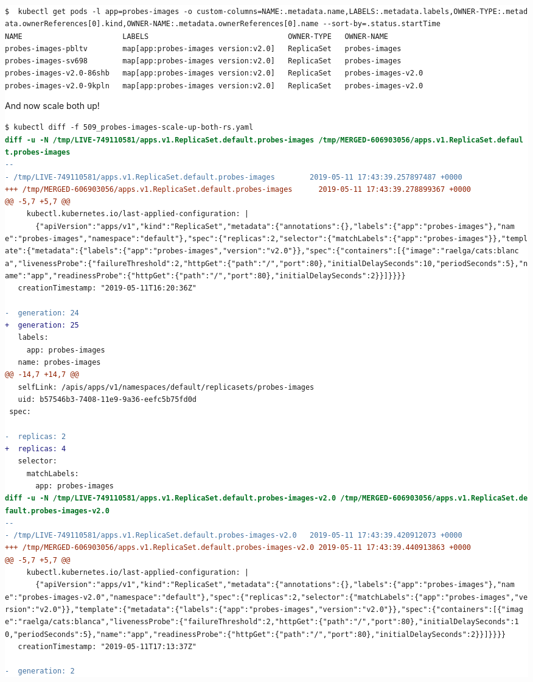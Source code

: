 ```
$  kubectl get pods -l app=probes-images -o custom-columns=NAME:.metadata.name,LABELS:.metadata.labels,OWNER-TYPE:.metadata.ownerReferences[0].kind,OWNER-NAME:.metadata.ownerReferences[0].name --sort-by=.status.startTime
NAME                       LABELS                                OWNER-TYPE   OWNER-NAME
probes-images-pbltv        map[app:probes-images version:v2.0]   ReplicaSet   probes-images
probes-images-sv698        map[app:probes-images version:v2.0]   ReplicaSet   probes-images
probes-images-v2.0-86shb   map[app:probes-images version:v2.0]   ReplicaSet   probes-images-v2.0
probes-images-v2.0-9kpln   map[app:probes-images version:v2.0]   ReplicaSet   probes-images-v2.0
```

And now scale both up!

```diff
$ kubectl diff -f 509_probes-images-scale-up-both-rs.yaml   
diff -u -N /tmp/LIVE-749110581/apps.v1.ReplicaSet.default.probes-images /tmp/MERGED-606903056/apps.v1.ReplicaSet.default.probes-images
--
- /tmp/LIVE-749110581/apps.v1.ReplicaSet.default.probes-images        2019-05-11 17:43:39.257897487 +0000
+++ /tmp/MERGED-606903056/apps.v1.ReplicaSet.default.probes-images      2019-05-11 17:43:39.278899367 +0000
@@ -5,7 +5,7 @@
     kubectl.kubernetes.io/last-applied-configuration: |
       {"apiVersion":"apps/v1","kind":"ReplicaSet","metadata":{"annotations":{},"labels":{"app":"probes-images"},"name":"probes-images","namespace":"default"},"spec":{"replicas":2,"selector":{"matchLabels":{"app":"probes-images"}},"template":{"metadata":{"labels":{"app":"probes-images","version":"v2.0"}},"spec":{"containers":[{"image":"raelga/cats:blanca","livenessProbe":{"failureThreshold":2,"httpGet":{"path":"/","port":80},"initialDelaySeconds":10,"periodSeconds":5},"name":"app","readinessProbe":{"httpGet":{"path":"/","port":80},"initialDelaySeconds":2}}]}}}}
   creationTimestamp: "2019-05-11T16:20:36Z"

-  generation: 24
+  generation: 25
   labels:
     app: probes-images
   name: probes-images
@@ -14,7 +14,7 @@
   selfLink: /apis/apps/v1/namespaces/default/replicasets/probes-images
   uid: b57546b3-7408-11e9-9a36-eefc5b75fd0d
 spec:

-  replicas: 2
+  replicas: 4
   selector:
     matchLabels:
       app: probes-images
diff -u -N /tmp/LIVE-749110581/apps.v1.ReplicaSet.default.probes-images-v2.0 /tmp/MERGED-606903056/apps.v1.ReplicaSet.default.probes-images-v2.0
--
- /tmp/LIVE-749110581/apps.v1.ReplicaSet.default.probes-images-v2.0   2019-05-11 17:43:39.420912073 +0000
+++ /tmp/MERGED-606903056/apps.v1.ReplicaSet.default.probes-images-v2.0 2019-05-11 17:43:39.440913863 +0000
@@ -5,7 +5,7 @@
     kubectl.kubernetes.io/last-applied-configuration: |
       {"apiVersion":"apps/v1","kind":"ReplicaSet","metadata":{"annotations":{},"labels":{"app":"probes-images"},"name":"probes-images-v2.0","namespace":"default"},"spec":{"replicas":2,"selector":{"matchLabels":{"app":"probes-images","version":"v2.0"}},"template":{"metadata":{"labels":{"app":"probes-images","version":"v2.0"}},"spec":{"containers":[{"image":"raelga/cats:blanca","livenessProbe":{"failureThreshold":2,"httpGet":{"path":"/","port":80},"initialDelaySeconds":10,"periodSeconds":5},"name":"app","readinessProbe":{"httpGet":{"path":"/","port":80},"initialDelaySeconds":2}}]}}}}
   creationTimestamp: "2019-05-11T17:13:37Z"

-  generation: 2
```